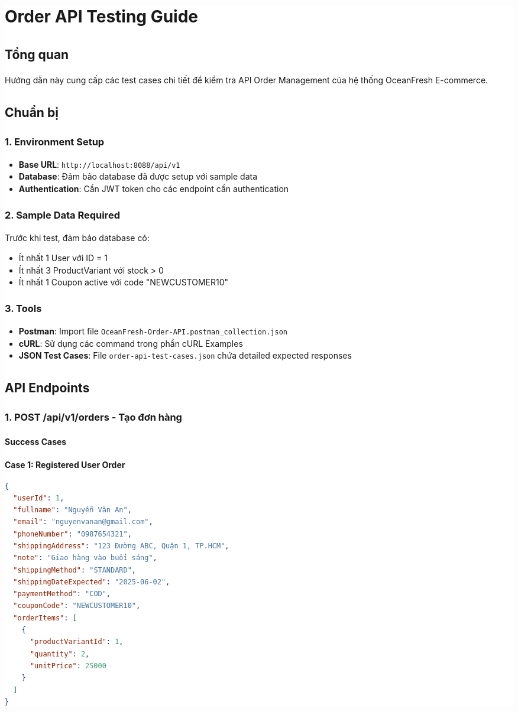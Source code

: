 # Order API Testing Guide

## Tổng quan
Hướng dẫn này cung cấp các test cases chi tiết để kiểm tra API Order Management của hệ thống OceanFresh E-commerce.

## Chuẩn bị

### 1. Environment Setup
- **Base URL**: `http://localhost:8088/api/v1`
- **Database**: Đảm bảo database đã được setup với sample data
- **Authentication**: Cần JWT token cho các endpoint cần authentication

### 2. Sample Data Required
Trước khi test, đảm bảo database có:
- Ít nhất 1 User với ID = 1
- Ít nhất 3 ProductVariant với stock > 0
- Ít nhất 1 Coupon active với code "NEWCUSTOMER10"

### 3. Tools
- **Postman**: Import file `OceanFresh-Order-API.postman_collection.json`
- **cURL**: Sử dụng các command trong phần cURL Examples
- **JSON Test Cases**: File `order-api-test-cases.json` chứa detailed expected responses

## API Endpoints

### 1. POST /api/v1/orders - Tạo đơn hàng

#### Success Cases

**Case 1: Registered User Order**
```json
{
  "userId": 1,
  "fullname": "Nguyễn Văn An",
  "email": "nguyenvanan@gmail.com",
  "phoneNumber": "0987654321",
  "shippingAddress": "123 Đường ABC, Quận 1, TP.HCM",
  "note": "Giao hàng vào buổi sáng",
  "shippingMethod": "STANDARD",
  "shippingDateExpected": "2025-06-02",
  "paymentMethod": "COD",
  "couponCode": "NEWCUSTOMER10",
  "orderItems": [
    {
      "productVariantId": 1,
      "quantity": 2,
      "unitPrice": 25000
    }
  ]
}
```
